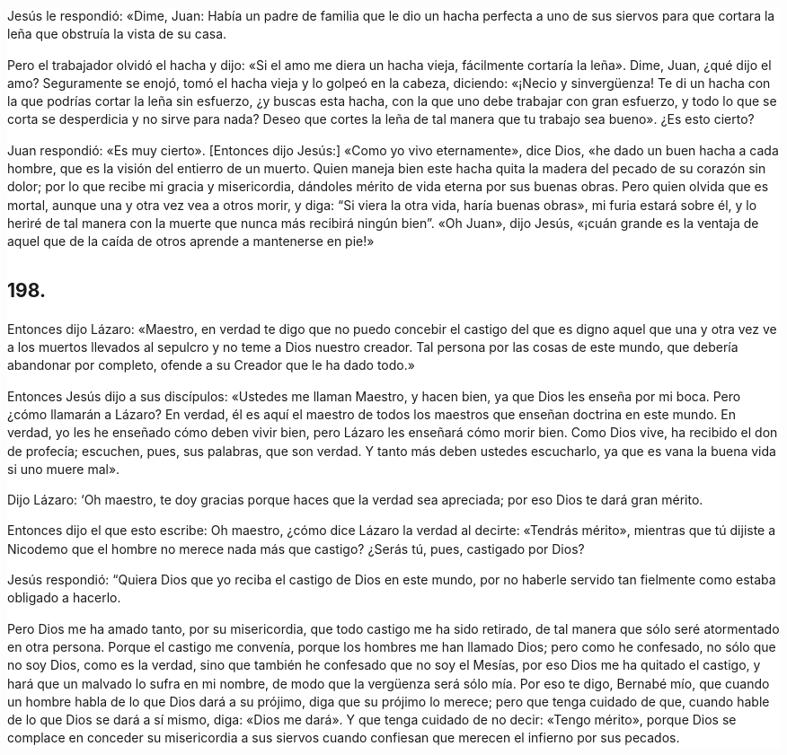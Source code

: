 Jesús le respondió: «Dime, Juan: Había un padre de familia que le dio un hacha perfecta a uno de sus siervos para que cortara la leña que obstruía la vista de su casa.

Pero el trabajador olvidó el hacha y dijo: «Si el amo me diera un hacha vieja, fácilmente cortaría la leña». Dime, Juan, ¿qué dijo el amo? Seguramente se enojó, tomó el hacha vieja y lo golpeó en la cabeza, diciendo: «¡Necio y sinvergüenza! Te di un hacha con la que podrías cortar la leña sin esfuerzo, ¿y buscas esta hacha, con la que uno debe trabajar con gran esfuerzo, y todo lo que se corta se desperdicia y no sirve para nada? Deseo que cortes la leña de tal manera que tu trabajo sea bueno». ¿Es esto cierto?

Juan respondió: «Es muy cierto». [Entonces dijo Jesús:] «Como yo vivo eternamente», dice Dios, «he dado un buen hacha a cada hombre, que es la visión del entierro de un muerto. Quien maneja bien este hacha quita la madera del pecado de su corazón sin dolor; por lo que recibe mi gracia y misericordia, dándoles mérito de vida eterna por sus buenas obras. Pero quien olvida que es mortal, aunque una y otra vez vea a otros morir, y diga: “Si viera la otra vida, haría buenas obras», mi furia estará sobre él, y lo heriré de tal manera con la muerte que nunca más recibirá ningún bien”. «Oh Juan», dijo Jesús, «¡cuán grande es la ventaja de aquel que de la caída de otros aprende a mantenerse en pie!»



## 198.

Entonces dijo Lázaro: «Maestro, en verdad te digo que no puedo concebir el castigo del que es digno aquel que una y otra vez ve a los muertos llevados al sepulcro y no teme a Dios nuestro creador. Tal persona por las cosas de este mundo, que debería abandonar por completo, ofende a su Creador que le ha dado todo.»

Entonces Jesús dijo a sus discípulos: «Ustedes me llaman Maestro, y hacen bien, ya que Dios les enseña por mi boca. Pero ¿cómo llamarán a Lázaro? En verdad, él es aquí el maestro de todos los maestros que enseñan doctrina en este mundo. En verdad, yo les he enseñado cómo deben vivir bien, pero Lázaro les enseñará cómo morir bien. Como Dios vive, ha recibido el don de profecía; escuchen, pues, sus palabras, que son verdad. Y tanto más deben ustedes escucharlo, ya que es vana la buena vida si uno muere mal».

Dijo Lázaro: ‘Oh maestro, te doy gracias porque haces que la verdad sea apreciada; por eso Dios te dará gran mérito.

Entonces dijo el que esto escribe: Oh maestro, ¿cómo dice Lázaro la verdad al decirte: «Tendrás mérito», mientras que tú dijiste a Nicodemo que el hombre no merece nada más que castigo? ¿Serás tú, pues, castigado por Dios?

Jesús respondió: “Quiera Dios que yo reciba el castigo de Dios en este mundo, por no haberle servido tan fielmente como estaba obligado a hacerlo.

Pero Dios me ha amado tanto, por su misericordia, que todo castigo me ha sido retirado, de tal manera que sólo seré atormentado en otra persona. Porque el castigo me convenía, porque los hombres me han llamado Dios; pero como he confesado, no sólo que no soy Dios, como es la verdad, sino que también he confesado que no soy el Mesías, por eso Dios me ha quitado el castigo, y hará que un malvado lo sufra en mi nombre, de modo que la vergüenza será sólo mía. Por eso te digo, Bernabé mío, que cuando un hombre habla de lo que Dios dará a su prójimo, diga que su prójimo lo merece; pero que tenga cuidado de que, cuando hable de lo que Dios se dará a sí mismo, diga: «Dios me dará». Y que tenga cuidado de no decir: «Tengo mérito», porque Dios se complace en conceder su misericordia a sus siervos cuando confiesan que merecen el infierno por sus pecados.


